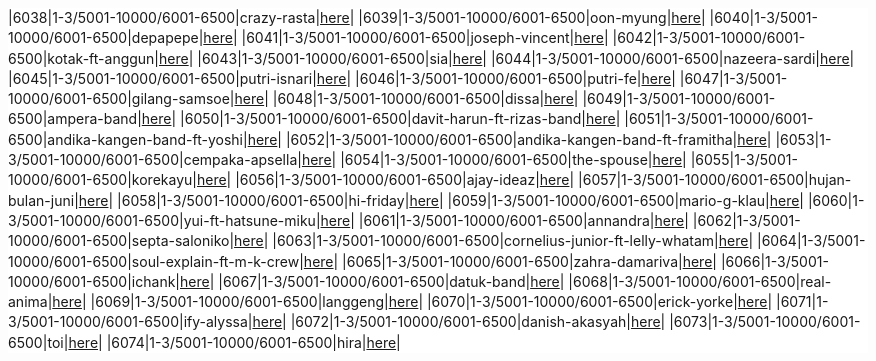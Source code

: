 |6038|1-3/5001-10000/6001-6500|crazy-rasta|[here](https://cdn.jsdelivr.net/gh/guitarchord/aa1-3/5001-10000/6001-6500/crazy-rasta.webp)|
|6039|1-3/5001-10000/6001-6500|oon-myung|[here](https://cdn.jsdelivr.net/gh/guitarchord/aa1-3/5001-10000/6001-6500/oon-myung.webp)|
|6040|1-3/5001-10000/6001-6500|depapepe|[here](https://cdn.jsdelivr.net/gh/guitarchord/aa1-3/5001-10000/6001-6500/depapepe.webp)|
|6041|1-3/5001-10000/6001-6500|joseph-vincent|[here](https://cdn.jsdelivr.net/gh/guitarchord/aa1-3/5001-10000/6001-6500/joseph-vincent.webp)|
|6042|1-3/5001-10000/6001-6500|kotak-ft-anggun|[here](https://cdn.jsdelivr.net/gh/guitarchord/aa1-3/5001-10000/6001-6500/kotak-ft-anggun.webp)|
|6043|1-3/5001-10000/6001-6500|sia|[here](https://cdn.jsdelivr.net/gh/guitarchord/aa1-3/5001-10000/6001-6500/sia.webp)|
|6044|1-3/5001-10000/6001-6500|nazeera-sardi|[here](https://cdn.jsdelivr.net/gh/guitarchord/aa1-3/5001-10000/6001-6500/nazeera-sardi.webp)|
|6045|1-3/5001-10000/6001-6500|putri-isnari|[here](https://cdn.jsdelivr.net/gh/guitarchord/aa1-3/5001-10000/6001-6500/putri-isnari.webp)|
|6046|1-3/5001-10000/6001-6500|putri-fe|[here](https://cdn.jsdelivr.net/gh/guitarchord/aa1-3/5001-10000/6001-6500/putri-fe.webp)|
|6047|1-3/5001-10000/6001-6500|gilang-samsoe|[here](https://cdn.jsdelivr.net/gh/guitarchord/aa1-3/5001-10000/6001-6500/gilang-samsoe.webp)|
|6048|1-3/5001-10000/6001-6500|dissa|[here](https://cdn.jsdelivr.net/gh/guitarchord/aa1-3/5001-10000/6001-6500/dissa.webp)|
|6049|1-3/5001-10000/6001-6500|ampera-band|[here](https://cdn.jsdelivr.net/gh/guitarchord/aa1-3/5001-10000/6001-6500/ampera-band.webp)|
|6050|1-3/5001-10000/6001-6500|davit-harun-ft-rizas-band|[here](https://cdn.jsdelivr.net/gh/guitarchord/aa1-3/5001-10000/6001-6500/davit-harun-ft-rizas-band.webp)|
|6051|1-3/5001-10000/6001-6500|andika-kangen-band-ft-yoshi|[here](https://cdn.jsdelivr.net/gh/guitarchord/aa1-3/5001-10000/6001-6500/andika-kangen-band-ft-yoshi.webp)|
|6052|1-3/5001-10000/6001-6500|andika-kangen-band-ft-framitha|[here](https://cdn.jsdelivr.net/gh/guitarchord/aa1-3/5001-10000/6001-6500/andika-kangen-band-ft-framitha.webp)|
|6053|1-3/5001-10000/6001-6500|cempaka-apsella|[here](https://cdn.jsdelivr.net/gh/guitarchord/aa1-3/5001-10000/6001-6500/cempaka-apsella.webp)|
|6054|1-3/5001-10000/6001-6500|the-spouse|[here](https://cdn.jsdelivr.net/gh/guitarchord/aa1-3/5001-10000/6001-6500/the-spouse.webp)|
|6055|1-3/5001-10000/6001-6500|korekayu|[here](https://cdn.jsdelivr.net/gh/guitarchord/aa1-3/5001-10000/6001-6500/korekayu.webp)|
|6056|1-3/5001-10000/6001-6500|ajay-ideaz|[here](https://cdn.jsdelivr.net/gh/guitarchord/aa1-3/5001-10000/6001-6500/ajay-ideaz.webp)|
|6057|1-3/5001-10000/6001-6500|hujan-bulan-juni|[here](https://cdn.jsdelivr.net/gh/guitarchord/aa1-3/5001-10000/6001-6500/hujan-bulan-juni.webp)|
|6058|1-3/5001-10000/6001-6500|hi-friday|[here](https://cdn.jsdelivr.net/gh/guitarchord/aa1-3/5001-10000/6001-6500/hi-friday.webp)|
|6059|1-3/5001-10000/6001-6500|mario-g-klau|[here](https://cdn.jsdelivr.net/gh/guitarchord/aa1-3/5001-10000/6001-6500/mario-g-klau.webp)|
|6060|1-3/5001-10000/6001-6500|yui-ft-hatsune-miku|[here](https://cdn.jsdelivr.net/gh/guitarchord/aa1-3/5001-10000/6001-6500/yui-ft-hatsune-miku.webp)|
|6061|1-3/5001-10000/6001-6500|annandra|[here](https://cdn.jsdelivr.net/gh/guitarchord/aa1-3/5001-10000/6001-6500/annandra.webp)|
|6062|1-3/5001-10000/6001-6500|septa-saloniko|[here](https://cdn.jsdelivr.net/gh/guitarchord/aa1-3/5001-10000/6001-6500/septa-saloniko.webp)|
|6063|1-3/5001-10000/6001-6500|cornelius-junior-ft-lelly-whatam|[here](https://cdn.jsdelivr.net/gh/guitarchord/aa1-3/5001-10000/6001-6500/cornelius-junior-ft-lelly-whatam.webp)|
|6064|1-3/5001-10000/6001-6500|soul-explain-ft-m-k-crew|[here](https://cdn.jsdelivr.net/gh/guitarchord/aa1-3/5001-10000/6001-6500/soul-explain-ft-m-k-crew.webp)|
|6065|1-3/5001-10000/6001-6500|zahra-damariva|[here](https://cdn.jsdelivr.net/gh/guitarchord/aa1-3/5001-10000/6001-6500/zahra-damariva.webp)|
|6066|1-3/5001-10000/6001-6500|ichank|[here](https://cdn.jsdelivr.net/gh/guitarchord/aa1-3/5001-10000/6001-6500/ichank.webp)|
|6067|1-3/5001-10000/6001-6500|datuk-band|[here](https://cdn.jsdelivr.net/gh/guitarchord/aa1-3/5001-10000/6001-6500/datuk-band.webp)|
|6068|1-3/5001-10000/6001-6500|real-anima|[here](https://cdn.jsdelivr.net/gh/guitarchord/aa1-3/5001-10000/6001-6500/real-anima.webp)|
|6069|1-3/5001-10000/6001-6500|langgeng|[here](https://cdn.jsdelivr.net/gh/guitarchord/aa1-3/5001-10000/6001-6500/langgeng.webp)|
|6070|1-3/5001-10000/6001-6500|erick-yorke|[here](https://cdn.jsdelivr.net/gh/guitarchord/aa1-3/5001-10000/6001-6500/erick-yorke.webp)|
|6071|1-3/5001-10000/6001-6500|ify-alyssa|[here](https://cdn.jsdelivr.net/gh/guitarchord/aa1-3/5001-10000/6001-6500/ify-alyssa.webp)|
|6072|1-3/5001-10000/6001-6500|danish-akasyah|[here](https://cdn.jsdelivr.net/gh/guitarchord/aa1-3/5001-10000/6001-6500/danish-akasyah.webp)|
|6073|1-3/5001-10000/6001-6500|toi|[here](https://cdn.jsdelivr.net/gh/guitarchord/aa1-3/5001-10000/6001-6500/toi.webp)|
|6074|1-3/5001-10000/6001-6500|hira|[here](https://cdn.jsdelivr.net/gh/guitarchord/aa1-3/5001-10000/6001-6500/hira.webp)|